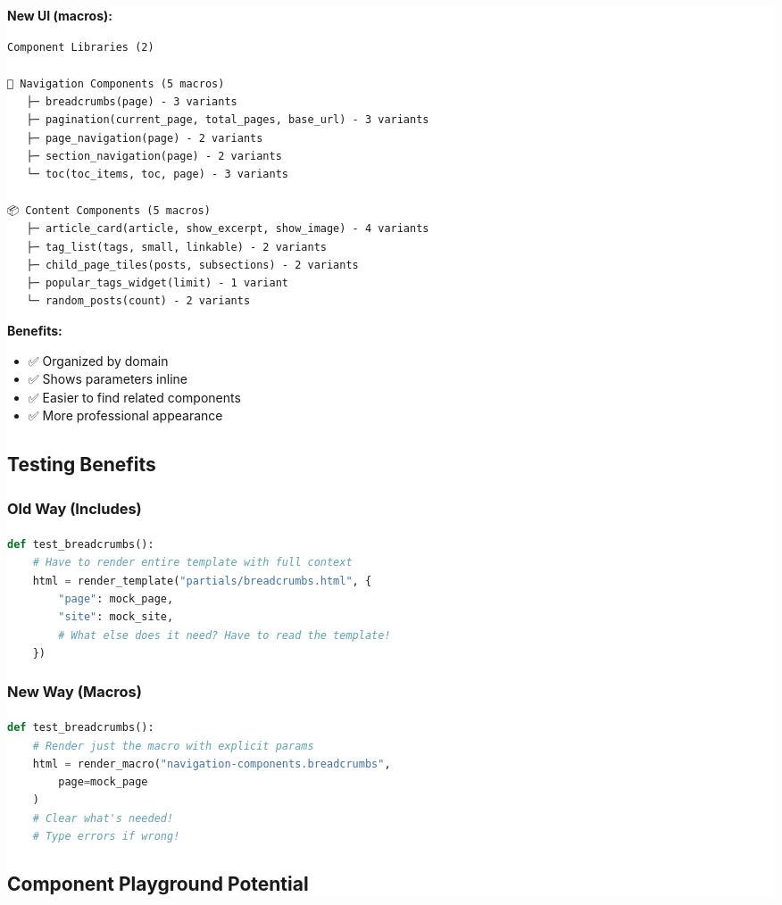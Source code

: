 **New UI (macros):**
```
Component Libraries (2)

📍 Navigation Components (5 macros)
   ├─ breadcrumbs(page) - 3 variants
   ├─ pagination(current_page, total_pages, base_url) - 3 variants
   ├─ page_navigation(page) - 2 variants
   ├─ section_navigation(page) - 2 variants
   └─ toc(toc_items, toc, page) - 3 variants

📦 Content Components (5 macros)
   ├─ article_card(article, show_excerpt, show_image) - 4 variants
   ├─ tag_list(tags, small, linkable) - 2 variants
   ├─ child_page_tiles(posts, subsections) - 2 variants
   ├─ popular_tags_widget(limit) - 1 variant
   └─ random_posts(count) - 2 variants
```

**Benefits:**
- ✅ Organized by domain
- ✅ Shows parameters inline
- ✅ Easier to find related components
- ✅ More professional appearance

## Testing Benefits

### Old Way (Includes)

```python
def test_breadcrumbs():
    # Have to render entire template with full context
    html = render_template("partials/breadcrumbs.html", {
        "page": mock_page,
        "site": mock_site,
        # What else does it need? Have to read the template!
    })
```

### New Way (Macros)

```python
def test_breadcrumbs():
    # Render just the macro with explicit params
    html = render_macro("navigation-components.breadcrumbs",
        page=mock_page
    )
    # Clear what's needed!
    # Type errors if wrong!
```

## Component Playground Potential
